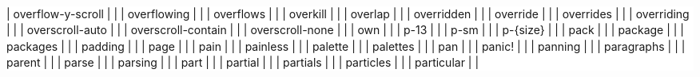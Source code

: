 | overflow-y-scroll | |
| overflowing | |
| overflows | |
| overkill | |
| overlap | |
| overridden | |
| override | |
| overrides | |
| overriding | |
| overscroll-auto | |
| overscroll-contain | |
| overscroll-none | |
| own | |
| p-13 | |
| p-sm | |
| p-{size} | |
| pack | |
| package | |
| packages | |
| padding | |
| page | |
| pain | |
| painless | |
| palette | |
| palettes | |
| pan | |
| panic! | |
| panning | |
| paragraphs | |
| parent | |
| parse | |
| parsing | |
| part | |
| partial | |
| partials | |
| particles | |
| particular | |